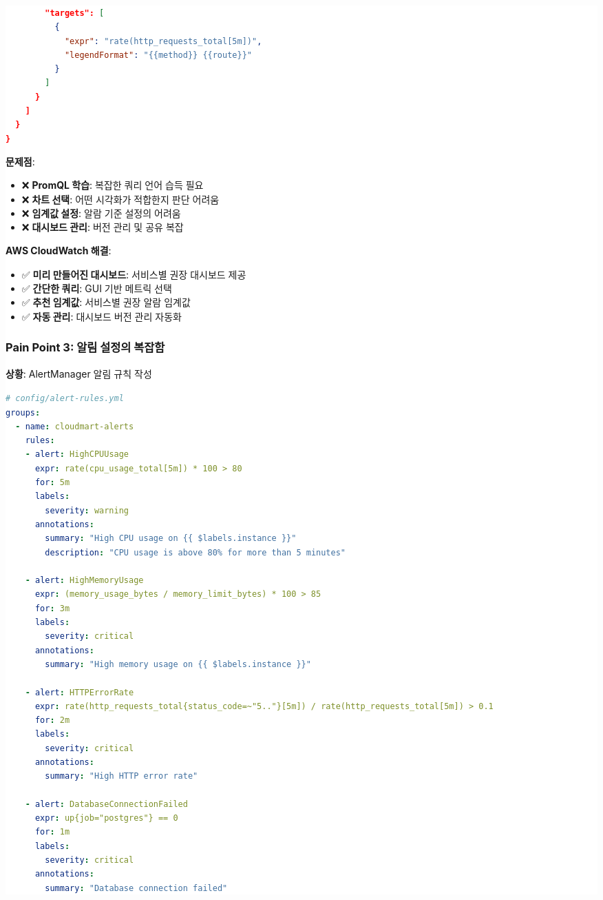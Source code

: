 ```json
        "targets": [
          {
            "expr": "rate(http_requests_total[5m])",
            "legendFormat": "{{method}} {{route}}"
          }
        ]
      }
    ]
  }
}
```

**문제점**:
- ❌ **PromQL 학습**: 복잡한 쿼리 언어 습득 필요
- ❌ **차트 선택**: 어떤 시각화가 적합한지 판단 어려움
- ❌ **임계값 설정**: 알람 기준 설정의 어려움
- ❌ **대시보드 관리**: 버전 관리 및 공유 복잡

**AWS CloudWatch 해결**:
- ✅ **미리 만들어진 대시보드**: 서비스별 권장 대시보드 제공
- ✅ **간단한 쿼리**: GUI 기반 메트릭 선택
- ✅ **추천 임계값**: 서비스별 권장 알람 임계값
- ✅ **자동 관리**: 대시보드 버전 관리 자동화

### Pain Point 3: 알림 설정의 복잡함

**상황**: AlertManager 알림 규칙 작성
```yaml
# config/alert-rules.yml
groups:
  - name: cloudmart-alerts
    rules:
    - alert: HighCPUUsage
      expr: rate(cpu_usage_total[5m]) * 100 > 80
      for: 5m
      labels:
        severity: warning
      annotations:
        summary: "High CPU usage on {{ $labels.instance }}"
        description: "CPU usage is above 80% for more than 5 minutes"

    - alert: HighMemoryUsage
      expr: (memory_usage_bytes / memory_limit_bytes) * 100 > 85
      for: 3m
      labels:
        severity: critical
      annotations:
        summary: "High memory usage on {{ $labels.instance }}"

    - alert: HTTPErrorRate
      expr: rate(http_requests_total{status_code=~"5.."}[5m]) / rate(http_requests_total[5m]) > 0.1
      for: 2m
      labels:
        severity: critical
      annotations:
        summary: "High HTTP error rate"

    - alert: DatabaseConnectionFailed
      expr: up{job="postgres"} == 0
      for: 1m
      labels:
        severity: critical
      annotations:
        summary: "Database connection failed"
```